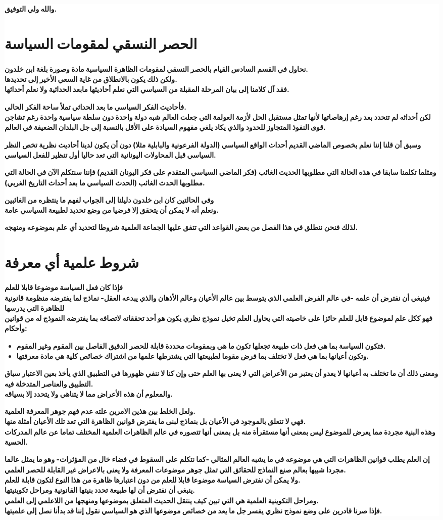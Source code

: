 **والله ولي التوفيق.**

# الحصر النسقي لمقومات السياسة

**نحاول في القسم السادس القيام بالحصر النسقي لمقومات الظاهرة السياسية مادة وصورة بلغة ابن خلدون.  
ولكن ذلك يكون بالانطلاق من غاية السعي الأخير إلى تحديدها.  
فقد آل كلامنا إلى بيان المرحلة المقبلة من السياسي التي نعلم أحاديثها مابعد الحداثية ولا نعلم أحداثها.**

**فأحاديث الفكر السياسي ما بعد الحداثي تملأ ساحة الفكر الحالي.  
لكن أحداثه لم تتحدد بعد رغم إرهاصاتها لأنها تمثل مستقبل الحل لأزمة العولمة التي جعلت العالم شبه دولة واحدة دون سلطة سياسية واحدة رغم تشاجن قوى النفوذ المتجاوز للحدود والذي يكاد يلغي مفهوم السيادة على الأقل بالنسبة إلى جل البلدان الضعيفة في العالم.**

**وسبق أن قلنا إننا نعلم بخصوص الماضي القديم أحداث الواقع السياسي (الدولة الفرعونية والبابلية مثلا) دون أن يكون لدينا أحاديث نظرية تخص النظر السياسي قبل المحاولات اليونانية التي تعد حاليا أول تنظير للفعل السياسي.**

**ومثلما تكلمنا سابقا في هذه الحالة التي مطلوبها الحديث الغائب (فكر الماضي السياسي المتقدم على فكر اليونان القديم) فإننا سنتكلم الآن في الحالة التي مطلوبها الحدث الغائب (الحدث السياسي ما بعد أحداث التاريخ الغربي).**

**وفي الحالتين كان ابن خلدون دليلنا إلى الجواب لفهم ما ينتظره من الغائبين  
ونعلم أنه لا يمكن أن يتحقق إلا فرضيا من وضع تحديد لطبيعة السياسي عامة.**

**لذلك فنحن ننطلق في هذا الفصل من بعض القواعد التي تتفق عليها الجماعة العلمية شروطا لتحديد أي علم بموضوعه ومنهجه.**

# شروط علمية أي معرفة

**فإذا كان فعل السياسة موضوعا قابلا للعلم  
فينبغي أن نفترض أن علمه -في عالم الفرض العلمي الذي يتوسط بين عالم الأعيان وعالم الأذهان والذي يبدعه العقل- نماذج لما يفترضه منظومة قانونية للظاهرة التي يدرسها  
فهو ككل علم لموضوع قابل للعلم حائزا على خاصيته التي يحاول العلم تخيل نموذج نظري يكون هو أحد تحققاته لاتصافه بما يفترضه النموذج له من قوانين وأحكام:**

* **فتكون السياسة بما هي فعل ذات طبيعة تجعلها تكون ما هي وبمقومات محددة قابلة للحصر الدقيق الفاصل بين المقوم وغير المقوم.**
* **وتكون أعيانها بما هي فعل لا تختلف بما فرض مقوما لطبيعتها التي يشترطها علمها من اشتراك خصائص كلية هي مادة معرفتها.**

**ومعنى ذلك أن ما تختلف به أعيانها لا يعدو أن يعتبر من الأعراض التي لا يعنى بها العلم حتى وإن كنا لا ننفي ظهورها في التطبيق الذي يأخذ بعين الاعتبار سياق التطبيق والعناصر المتدخلة فيه.  
والمعلوم أن هذه الأعراض مما لا يتناهي ولا يتحدد إلا بسياقه.**

**ولعل الخلط بين هذين الامرين علته عدم فهم جوهر المعرفة العلمية.  
فهي لا تتعلق بالموجود في الأعيان بل بنماذج لبنى ما يفترض قوانين الظاهرة التي تعد تلك الأعيان أمثلة منها.  
وهذه البنية مجردة مما يعرض للموضوع ليس بمعنى أنها مستقرأة منه بل بمعنى أنها تتصوره في عالم الظاهرات العلمية المختلف تماما عن عالم المدركات الحسية.**

**إن العلم يطلب قوانين الظاهرات التي هي موضوعه في ما يشبه العالم المثالي -كما نتكلم على السقوط في فضاء خال من المؤثرات- وهو ما يمثل عالما مجردا شبيها بعالم صنع النماذج للحقائق التي تمثل جوهر موضوعات المعرفة ولا يعنى بالاعراض غير القابلة للحصر العلمي.  
ولا يمكن أن نفترض السياسة موضوعا قابلا للعلم من دون اعتبارها ظاهرة من هذا النوع لتكون قابلة للعلم.  
ينبغي أن نفترض أن لها طبيعة تحدد بنيتها القانونية ومراحل تكوينيتها.  
ومراحل التكوينية العلمية هي التي تبين كيف ينتقل الحديث المتعلق بموضوعها ومنهجها من اللاعلمي إلى العلمي.  
فإذا صرنا قادرين على وضع نموذج نظري يفسر جل ما يعد من خصائص موضوعها الذي هو السياسي نقول إننا قد بدأنا نصل إلى علميتها.**
